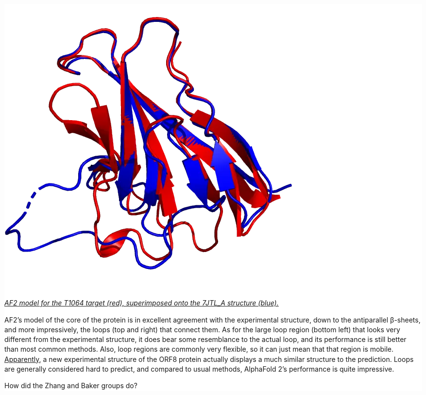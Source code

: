 ![](/images/2020-12-17-Did-DeepMind-solve-the-protein-folding-problem/image7.png)  
*[<span class="underline">AF2 model for the T1064 target (red), superimposed onto the 7JTL\_A structure (blue).</span>](https://www.blopig.com/blog/2020/12/casp14-what-google-deepminds-alphafold-2-really-achieved-and-what-it-means-for-protein-folding-biology-and-bioinformatics/?s=09)*

AF2’s model of the core of the protein is in excellent agreement with the experimental structure, down to the antiparallel β-sheets, and more impressively, the loops (top and right) that connect them. As for the large loop region (bottom left) that looks very different from the experimental structure, it does bear some resemblance to the actual loop, and its performance is still better than most common methods. Also, loop regions are commonly very flexible, so it can just mean that that region is mobile. [<span class="underline">Apparently</span>](https://www.blopig.com/blog/2020/12/casp14-what-google-deepminds-alphafold-2-really-achieved-and-what-it-means-for-protein-folding-biology-and-bioinformatics/?s=09), a new experimental structure of the ORF8 protein actually displays a much similar structure to the prediction. Loops are generally considered hard to predict, and compared to usual methods, AlphaFold 2’s performance is quite impressive.

How did the Zhang and Baker groups do?

